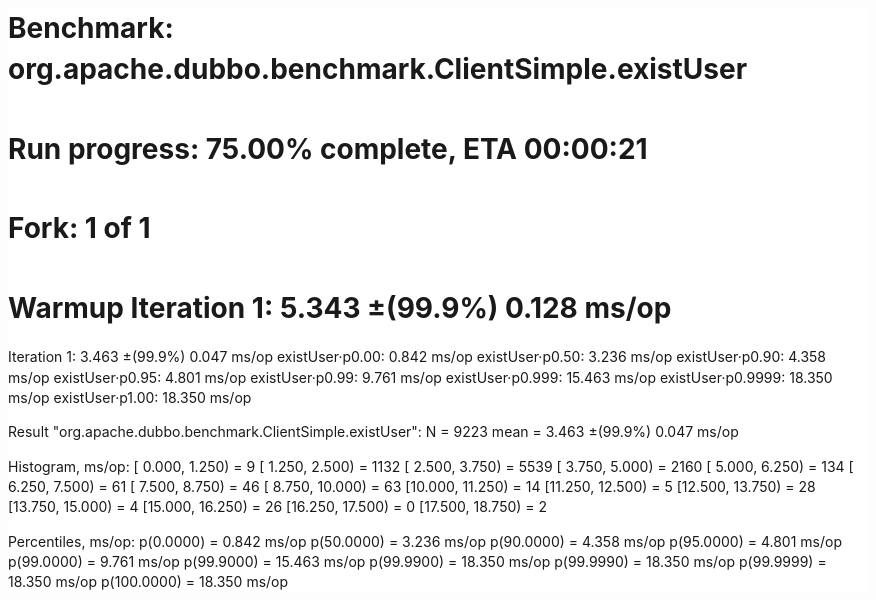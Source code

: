 # Benchmark: org.apache.dubbo.benchmark.ClientSimple.existUser

# Run progress: 75.00% complete, ETA 00:00:21
# Fork: 1 of 1
# Warmup Iteration   1: 5.343 ±(99.9%) 0.128 ms/op
Iteration   1: 3.463 ±(99.9%) 0.047 ms/op
                 existUser·p0.00:   0.842 ms/op
                 existUser·p0.50:   3.236 ms/op
                 existUser·p0.90:   4.358 ms/op
                 existUser·p0.95:   4.801 ms/op
                 existUser·p0.99:   9.761 ms/op
                 existUser·p0.999:  15.463 ms/op
                 existUser·p0.9999: 18.350 ms/op
                 existUser·p1.00:   18.350 ms/op



Result "org.apache.dubbo.benchmark.ClientSimple.existUser":
  N = 9223
  mean =      3.463 ±(99.9%) 0.047 ms/op

  Histogram, ms/op:
    [ 0.000,  1.250) = 9 
    [ 1.250,  2.500) = 1132 
    [ 2.500,  3.750) = 5539 
    [ 3.750,  5.000) = 2160 
    [ 5.000,  6.250) = 134 
    [ 6.250,  7.500) = 61 
    [ 7.500,  8.750) = 46 
    [ 8.750, 10.000) = 63 
    [10.000, 11.250) = 14 
    [11.250, 12.500) = 5 
    [12.500, 13.750) = 28 
    [13.750, 15.000) = 4 
    [15.000, 16.250) = 26 
    [16.250, 17.500) = 0 
    [17.500, 18.750) = 2 

  Percentiles, ms/op:
      p(0.0000) =      0.842 ms/op
     p(50.0000) =      3.236 ms/op
     p(90.0000) =      4.358 ms/op
     p(95.0000) =      4.801 ms/op
     p(99.0000) =      9.761 ms/op
     p(99.9000) =     15.463 ms/op
     p(99.9900) =     18.350 ms/op
     p(99.9990) =     18.350 ms/op
     p(99.9999) =     18.350 ms/op
    p(100.0000) =     18.350 ms/op
